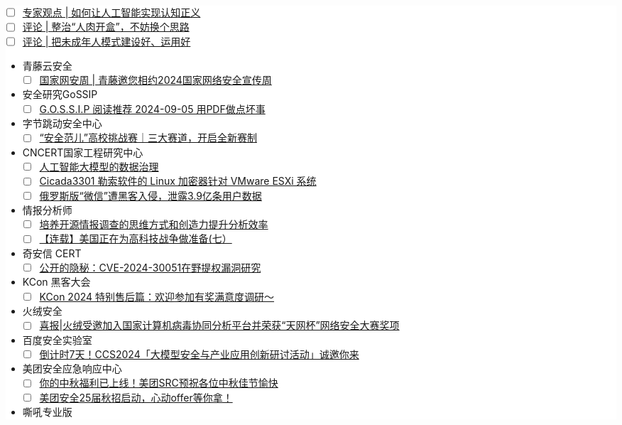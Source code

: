   - [ ] [专家观点 | 如何让人工智能实现认知正义](https://mp.weixin.qq.com/s?__biz=MzA5MzE5MDAzOA==&mid=2664224600&idx=5&sn=d21766e3ba8781a52fdcadc082816321&chksm=8b59d5a1bc2e5cb7015ce47dbae927e5d0155dfb70d434246838a26bd86d8a32280f12bd84c8&scene=58&subscene=0#rd)
  - [ ] [评论 | 整治“人肉开盒”，不妨换个思路](https://mp.weixin.qq.com/s?__biz=MzA5MzE5MDAzOA==&mid=2664224600&idx=6&sn=106089b953d4209692c540f7b6610ccf&chksm=8b59d5a1bc2e5cb76bd3dcb63016407b898b4a8605927ba0e4c4ed8329edd8713b546179f74e&scene=58&subscene=0#rd)
  - [ ] [评论 | 把未成年人模式建设好、运用好](https://mp.weixin.qq.com/s?__biz=MzA5MzE5MDAzOA==&mid=2664224600&idx=7&sn=bd24e3d27bbc711bcc323aa56e3a17a6&chksm=8b59d5a1bc2e5cb7dad6c6434fc8e76bc99fa5a030f1e27249ac86f07f616156b18f00cca2f1&scene=58&subscene=0#rd)
- 青藤云安全
  - [ ] [国家网安周 | 青藤邀您相约2024国家网络安全宣传周](https://mp.weixin.qq.com/s?__biz=MzAwNDE4Mzc1NA==&mid=2650849397&idx=1&sn=956befe0f002223b23c2018737896cc4&chksm=80dba3d0b7ac2ac623f97437ac0e9de7231c1f5211edcc294e6180f3951e60ac160bef37fc08&scene=58&subscene=0#rd)
- 安全研究GoSSIP
  - [ ] [G.O.S.S.I.P 阅读推荐 2024-09-05 用PDF做点坏事](https://mp.weixin.qq.com/s?__biz=Mzg5ODUxMzg0Ng==&mid=2247498814&idx=1&sn=bd3fba594bf73147a5f0b8daf2a7d39b&chksm=c063d2e7f7145bf112104b874c2369d0d4baf15cd7346d6957a4a80d9854ff2e452d748550fb&scene=58&subscene=0#rd)
- 字节跳动安全中心
  - [ ] [“安全范儿”高校挑战赛｜三大赛道，开启全新赛制](https://mp.weixin.qq.com/s?__biz=MzUzMzcyMDYzMw==&mid=2247493770&idx=1&sn=c5eb42092ffee5664785777d27752972&chksm=fa9d13dccdea9aca4be7d6ac5573667e8f7e5b2529e1fa686e1c1a9c9f9aa386eff57a27f7c5&scene=58&subscene=0#rd)
- CNCERT国家工程研究中心
  - [ ] [人工智能大模型的数据治理](https://mp.weixin.qq.com/s?__biz=MzUzNDYxOTA1NA==&mid=2247546770&idx=1&sn=6ce072567d9a1b57e1aac942558ee1b3&chksm=fa938153cde40845ae7ce589a173ba03b0f4e1ecb821a1404c40023d845e7234be23e47ff83f&scene=58&subscene=0#rd)
  - [ ] [Cicada3301 勒索软件的 Linux 加密器针对 VMware ESXi 系统](https://mp.weixin.qq.com/s?__biz=MzUzNDYxOTA1NA==&mid=2247546770&idx=2&sn=6cd7b330538f692c55e1e00c224e934b&chksm=fa938153cde40845ed7bacf94d12e55779ffbc935287f43bcaf11b57a084e7e7b78c99cc045d&scene=58&subscene=0#rd)
  - [ ] [俄罗斯版“微信”遭黑客入侵，泄露3.9亿条用户数据](https://mp.weixin.qq.com/s?__biz=MzUzNDYxOTA1NA==&mid=2247546770&idx=3&sn=4e4011a527396729d8f132ef03362f98&chksm=fa938153cde4084565133a44aad7b4e00b5dde5958fc5d11df5ba6efcfc12911f479f5e4dd31&scene=58&subscene=0#rd)
- 情报分析师
  - [ ] [培养开源情报调查的思维方式和创造力提升分析效率](https://mp.weixin.qq.com/s?__biz=MzA3Mjc1MTkwOA==&mid=2650554657&idx=1&sn=6b8f70c0af99d9ca2b94dc1097544490&chksm=87116f6ab066e67cc42b6ed5ba55a7fede87ff6ac642310bc62327d43c6c365720ba956c0c4f&scene=58&subscene=0#rd)
  - [ ] [【连载】美国正在为高科技战争做准备(七）](https://mp.weixin.qq.com/s?__biz=MzA3Mjc1MTkwOA==&mid=2650554657&idx=2&sn=6a1da1cfafed778d26675bb4a85d9fc5&chksm=87116f6ab066e67c71e4b1b4b5b4c0846fbdb7e832c6d4cca64df75c99d73582dab6a853357a&scene=58&subscene=0#rd)
- 奇安信 CERT
  - [ ] [公开的隐秘：CVE-2024-30051在野提权漏洞研究](https://mp.weixin.qq.com/s?__biz=MzU5NDgxODU1MQ==&mid=2247502008&idx=1&sn=32eb5b732b23cab67d8003b1974eb88c&chksm=fe79ec20c90e653629a844feee3fdd101acbd5cb2b5f841aa7aefb53bdc20748d4f36dd6addf&scene=58&subscene=0#rd)
- KCon 黑客大会
  - [ ] [KCon 2024 特别售后篇：欢迎参加有奖满意度调研～](https://mp.weixin.qq.com/s?__biz=MzIzOTAwNzc1OQ==&mid=2651138049&idx=1&sn=f6426179a96a4732493dec1f18fee588&chksm=f2c12961c5b6a0777c929132f5296146ae0ddb4a1ed03f159ddad9059bdd26e72022abfeceee&scene=58&subscene=0#rd)
- 火绒安全
  - [ ] [喜报|火绒受邀加入国家计算机病毒协同分析平台并荣获“天网杯”网络安全大赛奖项](https://mp.weixin.qq.com/s?__biz=MzI3NjYzMDM1Mg==&mid=2247519804&idx=1&sn=2756da834f37477962854d44577da92d&chksm=eb705003dc07d915e31febfc1d84a796760002cdb870bfdb3263b26d55cec4dc0d1d6eaa5dba&scene=58&subscene=0#rd)
- 百度安全实验室
  - [ ] [倒计时7天！CCS2024「大模型安全与产业应用创新研讨活动」诚邀你来](https://mp.weixin.qq.com/s?__biz=MzA3NTQ3ODI0NA==&mid=2247487302&idx=1&sn=ab8f86d1477346b8775f1932e56f77fa&chksm=9f6eaacda81923dbe7e5aa137fdf83f30bd70c6cc4c5fd6029c7b131a9a78cdc2306b2f1eb45&scene=58&subscene=0#rd)
- 美团安全应急响应中心
  - [ ] [你的中秋福利已上线！美团SRC预祝各位中秋佳节愉快](https://mp.weixin.qq.com/s?__biz=MzI5MDc4MTM3Mg==&mid=2247493276&idx=1&sn=02f5b0a74938d0be8764ba9658a0c98e&chksm=ec18074fdb6f8e593725883103e1ae90af22dda6af3e178d008da8c28713a6d0ba252605396e&scene=58&subscene=0#rd)
  - [ ] [美团安全25届秋招启动，心动offer等你拿！](https://mp.weixin.qq.com/s?__biz=MzI5MDc4MTM3Mg==&mid=2247493276&idx=2&sn=ca4080f1e1607bb22730e538f02ea6a0&chksm=ec18074fdb6f8e5920d56d573dd6c838afb76315ebd36dc1f113f5a747fdf584302ecd8faf0b&scene=58&subscene=0#rd)
- 嘶吼专业版